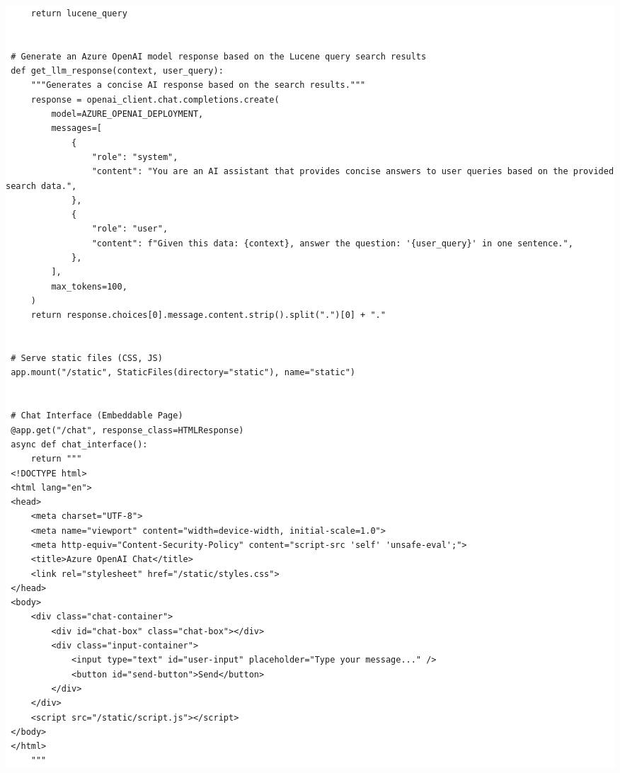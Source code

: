          return lucene_query
    
    
     # Generate an Azure OpenAI model response based on the Lucene query search results
     def get_llm_response(context, user_query):
         """Generates a concise AI response based on the search results."""
         response = openai_client.chat.completions.create(
             model=AZURE_OPENAI_DEPLOYMENT,
             messages=[
                 {
                     "role": "system",
                     "content": "You are an AI assistant that provides concise answers to user queries based on the provided search data.",
                 },
                 {
                     "role": "user",
                     "content": f"Given this data: {context}, answer the question: '{user_query}' in one sentence.",
                 },
             ],
             max_tokens=100,
         )
         return response.choices[0].message.content.strip().split(".")[0] + "."
    
    
     # Serve static files (CSS, JS)
     app.mount("/static", StaticFiles(directory="static"), name="static")
    
    
     # Chat Interface (Embeddable Page)
     @app.get("/chat", response_class=HTMLResponse)
     async def chat_interface():
         return """
     <!DOCTYPE html>
     <html lang="en">
     <head>
         <meta charset="UTF-8">
         <meta name="viewport" content="width=device-width, initial-scale=1.0">
         <meta http-equiv="Content-Security-Policy" content="script-src 'self' 'unsafe-eval';">
         <title>Azure OpenAI Chat</title>
         <link rel="stylesheet" href="/static/styles.css">
     </head>
     <body>
         <div class="chat-container">
             <div id="chat-box" class="chat-box"></div>
             <div class="input-container">
                 <input type="text" id="user-input" placeholder="Type your message..." />
                 <button id="send-button">Send</button>
             </div>
         </div>
         <script src="/static/script.js"></script>
     </body>
     </html>
         """
    